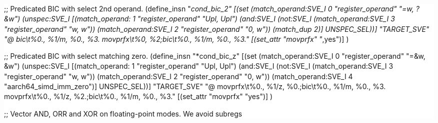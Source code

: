 ;; Predicated BIC with select 2nd operand.
(define_insn "*cond_bic<mode>_2"
  [(set (match_operand:SVE_I 0 "register_operand" "=w, ?&w")
	(unspec:SVE_I
	  [(match_operand:<VPRED> 1 "register_operand" "Upl, Upl")
	   (and:SVE_I
	     (not:SVE_I (match_operand:SVE_I 3 "register_operand" "w, w"))
	     (match_operand:SVE_I 2 "register_operand" "0, w"))
	   (match_dup 2)]
	  UNSPEC_SEL))]
  "TARGET_SVE"
  "@
   bic\t%0.<Vetype>, %1/m, %0.<Vetype>, %3.<Vetype>
   movprfx\t%0, %2\;bic\t%0.<Vetype>, %1/m, %0.<Vetype>, %3.<Vetype>"
  [(set_attr "movprfx" "*,yes")]
)

;; Predicated BIC with select matching zero.
(define_insn "*cond_bic<mode>_z"
  [(set (match_operand:SVE_I 0 "register_operand" "=&w, &w")
	(unspec:SVE_I
	  [(match_operand:<VPRED> 1 "register_operand" "Upl, Upl")
	   (and:SVE_I
	     (not:SVE_I (match_operand:SVE_I 3 "register_operand" "w, w"))
	     (match_operand:SVE_I 2 "register_operand" "0, w"))
	   (match_operand:SVE_I 4 "aarch64_simd_imm_zero")]
	  UNSPEC_SEL))]
  "TARGET_SVE"
  "@
   movprfx\t%0.<Vetype>, %1/z, %0.<Vetype>\;bic\t%0.<Vetype>, %1/m, %0.<Vetype>, %3.<Vetype>
   movprfx\t%0.<Vetype>, %1/z, %2.<Vetype>\;bic\t%0.<Vetype>, %1/m, %0.<Vetype>, %3.<Vetype>"
  [(set_attr "movprfx" "yes")]
)

;; Vector AND, ORR and XOR on floating-point modes.  We avoid subregs
